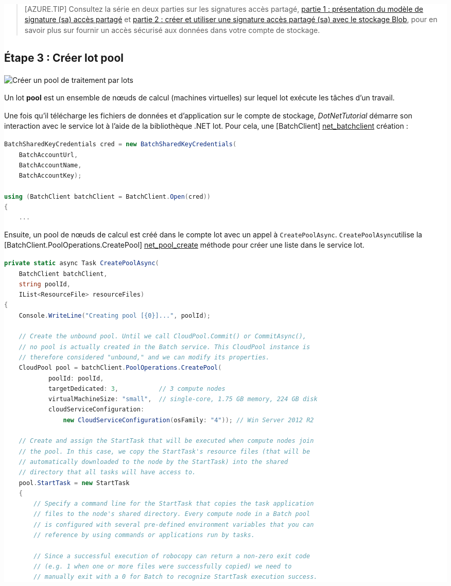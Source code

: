 > [AZURE.TIP] Consultez la série en deux parties sur les signatures accès partagé, [partie 1 : présentation du modèle de signature (sa) accès partagé](../storage/storage-dotnet-shared-access-signature-part-1.md) et [partie 2 : créer et utiliser une signature accès partagé (sa) avec le stockage Blob](../storage/storage-dotnet-shared-access-signature-part-2.md), pour en savoir plus sur fournir un accès sécurisé aux données dans votre compte de stockage.

## <a name="step-3-create-batch-pool"></a>Étape 3 : Créer lot pool

![Créer un pool de traitement par lots][3]
<br/>

Un lot **pool** est un ensemble de nœuds de calcul (machines virtuelles) sur lequel lot exécute les tâches d’un travail.

Une fois qu’il télécharge les fichiers de données et d’application sur le compte de stockage, *DotNetTutorial* démarre son interaction avec le service lot à l’aide de la bibliothèque .NET lot. Pour cela, une [BatchClient] [ net_batchclient] création :

```csharp
BatchSharedKeyCredentials cred = new BatchSharedKeyCredentials(
    BatchAccountUrl,
    BatchAccountName,
    BatchAccountKey);

using (BatchClient batchClient = BatchClient.Open(cred))
{
    ...
```

Ensuite, un pool de nœuds de calcul est créé dans le compte lot avec un appel à `CreatePoolAsync`. `CreatePoolAsync`utilise la [BatchClient.PoolOperations.CreatePool] [ net_pool_create] méthode pour créer une liste dans le service lot.

```csharp
private static async Task CreatePoolAsync(
    BatchClient batchClient,
    string poolId,
    IList<ResourceFile> resourceFiles)
{
    Console.WriteLine("Creating pool [{0}]...", poolId);

    // Create the unbound pool. Until we call CloudPool.Commit() or CommitAsync(),
    // no pool is actually created in the Batch service. This CloudPool instance is
    // therefore considered "unbound," and we can modify its properties.
    CloudPool pool = batchClient.PoolOperations.CreatePool(
            poolId: poolId,
            targetDedicated: 3,           // 3 compute nodes
            virtualMachineSize: "small",  // single-core, 1.75 GB memory, 224 GB disk
            cloudServiceConfiguration:
                new CloudServiceConfiguration(osFamily: "4")); // Win Server 2012 R2

    // Create and assign the StartTask that will be executed when compute nodes join
    // the pool. In this case, we copy the StartTask's resource files (that will be
    // automatically downloaded to the node by the StartTask) into the shared
    // directory that all tasks will have access to.
    pool.StartTask = new StartTask
    {
        // Specify a command line for the StartTask that copies the task application
        // files to the node's shared directory. Every compute node in a Batch pool
        // is configured with several pre-defined environment variables that you can
        // reference by using commands or applications run by tasks.

        // Since a successful execution of robocopy can return a non-zero exit code
        // (e.g. 1 when one or more files were successfully copied) we need to
        // manually exit with a 0 for Batch to recognize StartTask execution success.
```

[azure_batch]: https://azure.microsoft.com/services/batch/
[azure_free_account]: https://azure.microsoft.com/free/
[azure_portal]: https://portal.azure.com
[batch_learning_path]: https://azure.microsoft.com/documentation/learning-paths/batch/
[github_batchexplorer]: https://github.com/Azure/azure-batch-samples/tree/master/CSharp/BatchExplorer
[github_dotnettutorial]: https://github.com/Azure/azure-batch-samples/tree/master/CSharp/ArticleProjects/DotNetTutorial
[github_samples]: https://github.com/Azure/azure-batch-samples
[github_samples_common]: https://github.com/Azure/azure-batch-samples/tree/master/CSharp/Common
[github_samples_zip]: https://github.com/Azure/azure-batch-samples/archive/master.zip
[github_topnwords]: https://github.com/Azure/azure-batch-samples/tree/master/CSharp/TopNWords
[net_api]: http://msdn.microsoft.com/library/azure/mt348682.aspx
[net_api_storage]: https://msdn.microsoft.com/library/azure/mt347887.aspx
[net_batchclient]: https://msdn.microsoft.com/library/azure/microsoft.azure.batch.batchclient.aspx
[net_cloudblobclient]: https://msdn.microsoft.com/library/microsoft.windowsazure.storage.blob.cloudblobclient.aspx
[net_cloudblobcontainer]: https://msdn.microsoft.com/library/microsoft.windowsazure.storage.blob.cloudblobcontainer.aspx
[net_cloudstorageaccount]: https://msdn.microsoft.com/library/azure/microsoft.windowsazure.storage.cloudstorageaccount.aspx
[net_cloudserviceconfiguration]: https://msdn.microsoft.com/library/azure/microsoft.azure.batch.cloudserviceconfiguration.aspx
[net_container_delete]: https://msdn.microsoft.com/library/microsoft.windowsazure.storage.blob.cloudblobcontainer.deleteifexistsasync.aspx
[net_job]: https://msdn.microsoft.com/library/azure/microsoft.azure.batch.cloudjob.aspx
[net_job_poolinfo]: https://msdn.microsoft.com/library/azure/microsoft.azure.batch.protocol.models.cloudjob.poolinformation.aspx
[net_joboperations]: https://msdn.microsoft.com/library/azure/microsoft.azure.batch.batchclient.joboperations
[net_joboperations_terminatejob]: https://msdn.microsoft.com/library/azure/microsoft.azure.batch.joboperations.terminatejobasync.aspx
[net_jobpreptask]: https://msdn.microsoft.com/library/azure/microsoft.azure.batch.cloudjob.jobpreparationtask.aspx
[net_jobreltask]: https://msdn.microsoft.com/library/azure/microsoft.azure.batch.cloudjob.jobreleasetask.aspx
[net_node]: https://msdn.microsoft.com/library/azure/microsoft.azure.batch.computenode.aspx
[net_odatadetaillevel]: https://msdn.microsoft.com/library/azure/microsoft.azure.batch.odatadetaillevel.aspx
[net_pool]: https://msdn.microsoft.com/library/azure/microsoft.azure.batch.cloudpool.aspx
[net_pool_create]: https://msdn.microsoft.com/library/azure/microsoft.azure.batch.pooloperations.createpool.aspx
[net_pool_starttask]: https://msdn.microsoft.com/library/azure/microsoft.azure.batch.cloudpool.starttask.aspx
[net_pooloperations]: https://msdn.microsoft.com/library/azure/microsoft.azure.batch.batchclient.pooloperations
[net_resourcefile]: https://msdn.microsoft.com/library/azure/microsoft.azure.batch.resourcefile.aspx
[net_resourcefile_blobsource]: https://msdn.microsoft.com/library/azure/microsoft.azure.batch.resourcefile.blobsource.aspx
[net_sas_blob]: https://msdn.microsoft.com/library/azure/microsoft.windowsazure.storage.blob.cloudblob.getsharedaccesssignature.aspx
[net_sas_container]: https://msdn.microsoft.com/library/azure/microsoft.windowsazure.storage.blob.cloudblobcontainer.getsharedaccesssignature.aspx
[net_starttask]: https://msdn.microsoft.com/library/azure/microsoft.azure.batch.starttask.aspx
[net_starttask_resourcefiles]: https://msdn.microsoft.com/library/azure/microsoft.azure.batch.starttask.resourcefiles.aspx
[net_task]: https://msdn.microsoft.com/library/azure/microsoft.azure.batch.cloudtask.aspx
[net_task_resourcefiles]: https://msdn.microsoft.com/library/azure/microsoft.azure.batch.cloudtask.resourcefiles.aspx
[net_taskstate]: https://msdn.microsoft.com/library/azure/microsoft.azure.batch.common.taskstate.aspx
[net_taskstatemonitor]: https://msdn.microsoft.com/library/azure/microsoft.azure.batch.taskstatemonitor.aspx
[net_thread_sleep]: https://msdn.microsoft.com/library/274eh01d(v=vs.110).aspx
[net_virtualmachineconfiguration]: https://msdn.microsoft.com/library/azure/microsoft.azure.batch.virtualmachineconfiguration.aspx
[nuget_packagemgr]: https://docs.nuget.org/consume/installing-nuget
[nuget_restore]: https://docs.nuget.org/consume/package-restore/msbuild-integrated#enabling-package-restore-during-build
[storage_explorers]: http://storageexplorer.com/
[visual_studio]: https://www.visualstudio.com/products/vs-2015-product-editions
[1]: ./media/batch-dotnet-get-started/batch_workflow_01_sm.png "Créer des conteneurs dans le stockage Azure"
[2]: ./media/batch-dotnet-get-started/batch_workflow_02_sm.png "Téléchargement d’application des tâches et des fichiers d’entrée (données) à des conteneurs"
[3]: ./media/batch-dotnet-get-started/batch_workflow_03_sm.png "Créer lot pool"
[4]: ./media/batch-dotnet-get-started/batch_workflow_04_sm.png "Créer des lots"
[5]: ./media/batch-dotnet-get-started/batch_workflow_05_sm.png "Ajouter des tâches à une tâche"
[6]: ./media/batch-dotnet-get-started/batch_workflow_06_sm.png "Tâches du moniteur"
[7]: ./media/batch-dotnet-get-started/batch_workflow_07_sm.png "Télécharger le résultat de la tâche à partir du stockage"
[8]: ./media/batch-dotnet-get-started/batch_workflow_sm.png "Flux de travail lot solution (diagramme complète)"
[9]: ./media/batch-dotnet-get-started/credentials_batch_sm.png "Informations d’identification du lot dans le portail"
[10]: ./media/batch-dotnet-get-started/credentials_storage_sm.png "Informations d’identification de stockage dans le portail"
[11]: ./media/batch-dotnet-get-started/batch_workflow_minimal_sm.png "Flux de travail de solution par lots (un minimum de tâches)"